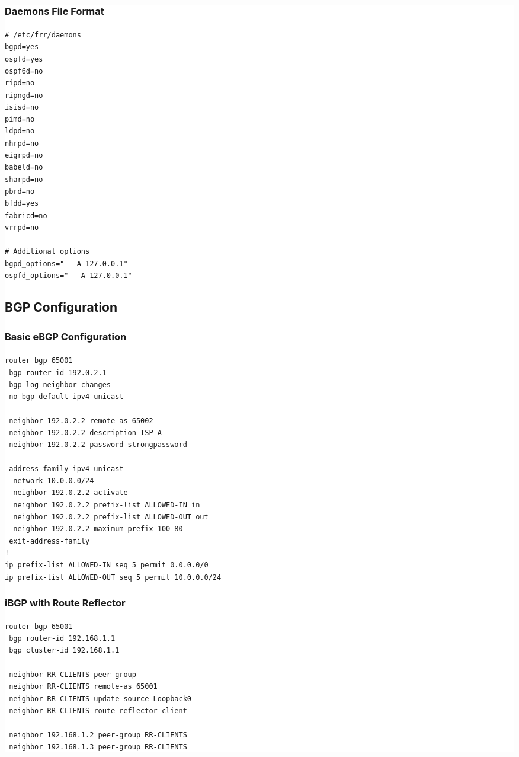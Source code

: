 ### Daemons File Format
```
# /etc/frr/daemons
bgpd=yes
ospfd=yes
ospf6d=no
ripd=no
ripngd=no
isisd=no
pimd=no
ldpd=no
nhrpd=no
eigrpd=no
babeld=no
sharpd=no
pbrd=no
bfdd=yes
fabricd=no
vrrpd=no

# Additional options
bgpd_options="  -A 127.0.0.1"
ospfd_options="  -A 127.0.0.1"
```

## BGP Configuration

### Basic eBGP Configuration
```
router bgp 65001
 bgp router-id 192.0.2.1
 bgp log-neighbor-changes
 no bgp default ipv4-unicast

 neighbor 192.0.2.2 remote-as 65002
 neighbor 192.0.2.2 description ISP-A
 neighbor 192.0.2.2 password strongpassword

 address-family ipv4 unicast
  network 10.0.0.0/24
  neighbor 192.0.2.2 activate
  neighbor 192.0.2.2 prefix-list ALLOWED-IN in
  neighbor 192.0.2.2 prefix-list ALLOWED-OUT out
  neighbor 192.0.2.2 maximum-prefix 100 80
 exit-address-family
!
ip prefix-list ALLOWED-IN seq 5 permit 0.0.0.0/0
ip prefix-list ALLOWED-OUT seq 5 permit 10.0.0.0/24
```

### iBGP with Route Reflector
```
router bgp 65001
 bgp router-id 192.168.1.1
 bgp cluster-id 192.168.1.1

 neighbor RR-CLIENTS peer-group
 neighbor RR-CLIENTS remote-as 65001
 neighbor RR-CLIENTS update-source Loopback0
 neighbor RR-CLIENTS route-reflector-client

 neighbor 192.168.1.2 peer-group RR-CLIENTS
 neighbor 192.168.1.3 peer-group RR-CLIENTS
```